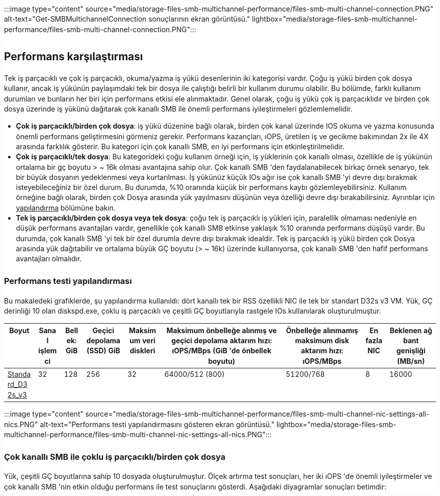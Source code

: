 :::image type="content" source="media/storage-files-smb-multichannel-performance/files-smb-multi-channel-connection.PNG" alt-text="Get-SMBMultichannelConnection sonuçlarının ekran görüntüsü." lightbox="media/storage-files-smb-multichannel-performance/files-smb-multi-channel-connection.PNG":::

## <a name="performance-comparison"></a>Performans karşılaştırması

Tek iş parçacıklı ve çok iş parçacıklı, okuma/yazma iş yükü desenlerinin iki kategorisi vardır. Çoğu iş yükü birden çok dosya kullanır, ancak iş yükünün paylaşımdaki tek bir dosya ile çalıştığı belirli bir kullanım durumu olabilir. Bu bölümde, farklı kullanım durumları ve bunların her biri için performans etkisi ele alınmaktadır. Genel olarak, çoğu iş yükü çok iş parçacıklıdır ve birden çok dosya üzerinde iş yükünü dağıtarak çok kanallı SMB ile önemli performans iyileştirmeleri gözlemlemelidir.

- **Çok iş parçacıklı/birden çok dosya**: iş yükü düzenine bağlı olarak, birden çok kanal üzerinde IOS okuma ve yazma konusunda önemli performans geliştirmesini görmeniz gerekir. Performans kazançları, ıOPS, üretilen iş ve gecikme bakımından 2x ile 4X arasında farklılık gösterir. Bu kategori için çok kanallı SMB, en iyi performans için etkinleştirilmelidir.
- **Çok iş parçacıklı/tek dosya**: Bu kategorideki çoğu kullanım örneği için, iş yüklerinin çok kanallı olması, özellikle de iş yükünün ortalama bir gç boyutu > ~ 16k olması avantajına sahip olur. Çok kanallı SMB 'den faydalanabilecek birkaç örnek senaryo, tek bir büyük dosyanın yedeklenmesi veya kurtarılması. İş yükünüz küçük IOs ağır ise çok kanallı SMB 'yi devre dışı bırakmak isteyebileceğiniz bir özel durum. Bu durumda, %10 oranında küçük bir performans kaybı gözlemleyebilirsiniz. Kullanım örneğine bağlı olarak, birden çok Dosya arasında yük yayılmasını düşünün veya özelliği devre dışı bırakabilirsiniz. Ayrıntılar için [yapılandırma](#configuration) bölümüne bakın.
- **Tek iş parçacıklı/birden çok dosya veya tek dosya**: çoğu tek iş parçacıklı iş yükleri için, paralellik olmaması nedeniyle en düşük performans avantajları vardır, genellikle çok kanallı SMB etkinse yaklaşık %10 oranında performans düşüşü vardır. Bu durumda, çok kanallı SMB 'yi tek bir özel durumla devre dışı bırakmak idealdir. Tek iş parçacıklı iş yükü birden çok Dosya arasında yük dağıtabilir ve ortalama büyük GÇ boyutu (> ~ 16k) üzerinde kullanıyorsa, çok kanallı SMB 'den hafif performans avantajları olmalıdır.

### <a name="performance-test-configuration"></a>Performans testi yapılandırması

Bu makaledeki grafiklerde, şu yapılandırma kullanıldı: dört kanallı tek bir RSS özellikli NIC ile tek bir standart D32s v3 VM. Yük, GÇ derinliği 10 olan diskspd.exe, çoklu iş parçacıklı ve çeşitli GÇ boyutlarıyla rastgele IOs kullanılarak oluşturulmuştur.

| Boyut | Sanal işlemci | Bellek: GiB | Geçici depolama (SSD) GiB | Maksimum veri diskleri | Maksimum önbelleğe alınmış ve geçici depolama aktarım hızı: ıOPS/MBps (GiB 'de önbellek boyutu) | Önbelleğe alınmamış maksimum disk aktarım hızı: ıOPS/MBps | En fazla NIC|Beklenen ağ bant genişliği (MB/sn) |
|---|---|---|---|---|---|---|---|---|
| [Standard_D32s_v3](../../virtual-machines/dv3-dsv3-series.md) | 32 | 128 | 256 | 32 | 64000/512 (800)    | 51200/768  | 8|16000 |

:::image type="content" source="media/storage-files-smb-multichannel-performance/files-smb-multi-channel-nic-settings-all-nics.PNG" alt-text="Performans testi yapılandırmasını gösteren ekran görüntüsü." lightbox="media/storage-files-smb-multichannel-performance/files-smb-multi-channel-nic-settings-all-nics.PNG":::

### <a name="mutli-threadedmultiple-files-with-smb-multichannel"></a>Çok kanallı SMB ile çoklu iş parçacıklı/birden çok dosya

Yük, çeşitli GÇ boyutlarına sahip 10 dosyada oluşturulmuştur. Ölçek artırma test sonuçları, her iki ıOPS 'de önemli iyileştirmeler ve çok kanallı SMB 'nin etkin olduğu performans ile test sonuçlarını gösterdi. Aşağıdaki diyagramlar sonuçları betimdir:
